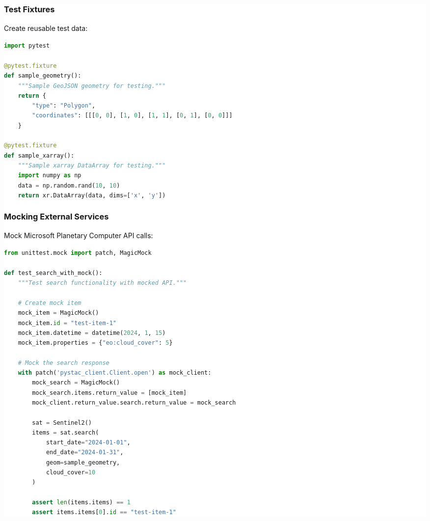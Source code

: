 ### Test Fixtures

Create reusable test data:

```python
import pytest

@pytest.fixture
def sample_geometry():
    """Sample GeoJSON geometry for testing."""
    return {
        "type": "Polygon",
        "coordinates": [[[0, 0], [1, 0], [1, 1], [0, 1], [0, 0]]]
    }

@pytest.fixture
def sample_xarray():
    """Sample xarray DataArray for testing."""
    import numpy as np
    data = np.random.rand(10, 10)
    return xr.DataArray(data, dims=['x', 'y'])
```

### Mocking External Services

Mock Microsoft Planetary Computer API calls:

```python
from unittest.mock import patch, MagicMock

def test_search_with_mock():
    """Test search functionality with mocked API."""
    
    # Create mock item
    mock_item = MagicMock()
    mock_item.id = "test-item-1"
    mock_item.datetime = datetime(2024, 1, 15)
    mock_item.properties = {"eo:cloud_cover": 5}
    
    # Mock the search response
    with patch('pystac_client.Client.open') as mock_client:
        mock_search = MagicMock()
        mock_search.items.return_value = [mock_item]
        mock_client.return_value.search.return_value = mock_search
        
        sat = Sentinel2()
        items = sat.search(
            start_date="2024-01-01",
            end_date="2024-01-31",
            geom=sample_geometry,
            cloud_cover=10
        )
        
        assert len(items.items) == 1
        assert items.items[0].id == "test-item-1"
```
